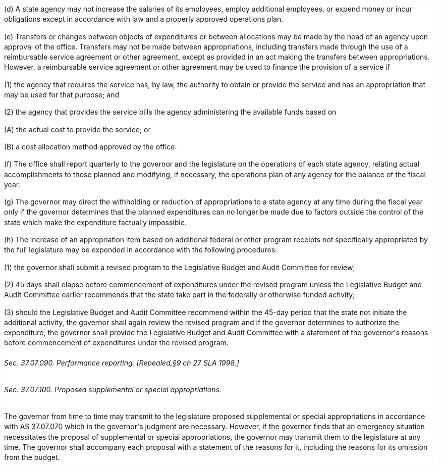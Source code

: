 (d) A state agency may not increase the salaries of its employees, employ additional employees, or expend money or incur obligations except in accordance with law and a properly approved operations plan.

(e) Transfers or changes between objects of expenditures or between allocations may be made by the head of an agency upon approval of the office. Transfers may not be made between appropriations, including transfers made through the use of a reimbursable service agreement or other agreement, except as provided in an act making the transfers between appropriations. However, a reimbursable service agreement or other agreement may be used to finance the provision of a service if

(1) the agency that requires the service has, by law, the authority to obtain or provide the service and has an appropriation that may be used for that purpose; and

(2) the agency that provides the service bills the agency administering the available funds based on

(A) the actual cost to provide the service; or

(B) a cost allocation method approved by the office.

(f) The office shall report quarterly to the governor and the legislature on the operations of each state agency, relating actual accomplishments to those planned and modifying, if necessary, the operations plan of any agency for the balance of the fiscal year.

(g) The governor may direct the withholding or reduction of appropriations to a state agency at any time during the fiscal year only if the governor determines that the planned expenditures can no longer be made due to factors outside the control of the state which make the expenditure factually impossible.

(h) The increase of an appropriation item based on additional federal or other program receipts not specifically appropriated by the full legislature may be expended in accordance with the following procedures:

(1) the governor shall submit a revised program to the Legislative Budget and Audit Committee for review;

(2) 45 days shall elapse before commencement of expenditures under the revised program unless the Legislative Budget and Audit Committee earlier recommends that the state take part in the federally or otherwise funded activity;

(3) should the Legislative Budget and Audit Committee recommend within the 45-day period that the state not initiate the additional activity, the governor shall again review the revised program and if the governor determines to authorize the expenditure, the governor shall provide the Legislative Budget and Audit Committee with a statement of the governor's reasons before commencement of expenditures under the revised program.

###### Sec. 37.07.090.   Performance reporting. [Repealed,§9 ch 27 SLA 1998.]

###### Sec. 37.07.100.   Proposed supplemental or special appropriations.

The governor from time to time may transmit to the legislature proposed supplemental or special appropriations in accordance with AS 37.07.070 which in the governor's judgment are necessary.  However, if the governor finds that an emergency situation necessitates the proposal of supplemental or special appropriations, the governor may transmit them to the legislature at any time.  The governor shall accompany each proposal with a statement of the reasons for it, including the reasons for its omission from the budget.
